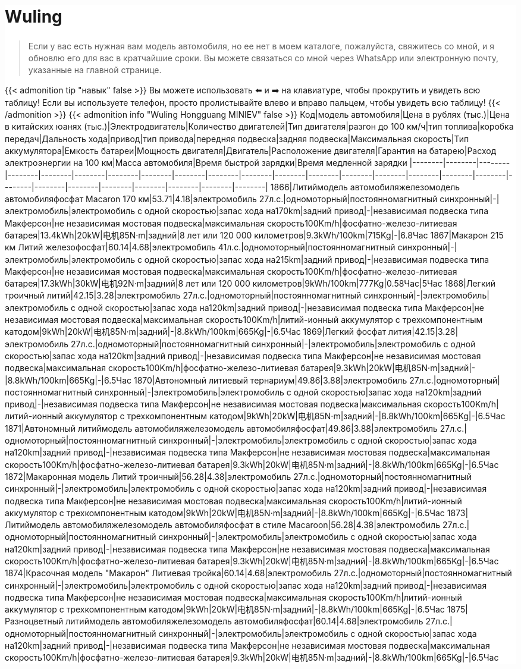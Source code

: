 # Wuling

>Если у вас есть нужная вам модель автомобиля, но ее нет в моем каталоге, пожалуйста, свяжитесь со мной, и я обновлю его для вас в кратчайшие сроки. Вы можете связаться со мной через WhatsApp или электронную почту, указанные на главной странице.

{{< admonition tip "навык" false >}}
Вы можете использовать ⬅️ и ➡️ на клавиатуре, чтобы прокрутить и увидеть всю таблицу! Если вы используете телефон, просто пролистывайте влево и вправо пальцем, чтобы увидеть всю таблицу!
{{< /admonition >}}
{{< admonition info "Wuling Hongguang MINIEV" false >}}
Код|модель автомобиля|Цена в рублях (тыс.)|Цена в китайских юанях (тыс.)|Электродвигатель|Количество двигателей|Тип двигателя|разгон до 100 км/ч|тип топлива|коробка передач|Дальность хода|привод|тип привода|передняя подвеска|задняя подвеска|Максимальная скорость|Тип аккумулятора|Емкость батареи|Мощность двигателя|Двигатель|Расположение двигателя|Гарантия на батарею|Расход электроэнергии на 100 км|Масса автомобиля|Время быстрой зарядки|Время медленной зарядки
|--------|--------|--------|--------|--------|--------|--------|--------|--------|--------|--------|--------|--------|--------|--------|--------|--------|--------|--------|--------|--------|--------|--------|--------|--------|--------|
1866|Литиймодель автомобиляжелезомодель автомобиляфосфат Macaron 170 км|53.71|4.18|электромобиль 27л.с.|одномоторный|постоянномагнитный синхронный|-|электромобиль|электромобиль с одной скоростью|запас хода на170km|задний привод|-|независимая подвеска типа Макферсон|не независимая мостовая подвеска|максимальная скорость100Km/h|фосфатно-железо-литиевая батарея|13.4kWh|20kW|电机85N·m|задний|8 лет или 120 000 километров|9.3kWh/100km|715Kg|-|6.8Час
1867|Макарон 215 км Литий железофосфат|60.14|4.68|электромобиль 41л.с.|одномоторный|постоянномагнитный синхронный|-|электромобиль|электромобиль с одной скоростью|запас хода на215km|задний привод|-|независимая подвеска типа Макферсон|не независимая мостовая подвеска|максимальная скорость100Km/h|фосфатно-железо-литиевая батарея|17.3kWh|30kW|电机92N·m|задний|8 лет или 120 000 километров|9kWh/100km|777Kg|0.58Час|5Час
1868|Легкий троичный литий|42.15|3.28|электромобиль 27л.с.|одномоторный|постоянномагнитный синхронный|-|электромобиль|электромобиль с одной скоростью|запас хода на120km|задний привод|-|независимая подвеска типа Макферсон|не независимая мостовая подвеска|максимальная скорость100Km/h|литий-ионный аккумулятор с трехкомпонентным катодом|9kWh|20kW|电机85N·m|задний|-|8.8kWh/100km|665Kg|-|6.5Час
1869|Легкий фосфат лития|42.15|3.28|электромобиль 27л.с.|одномоторный|постоянномагнитный синхронный|-|электромобиль|электромобиль с одной скоростью|запас хода на120km|задний привод|-|независимая подвеска типа Макферсон|не независимая мостовая подвеска|максимальная скорость100Km/h|фосфатно-железо-литиевая батарея|9.3kWh|20kW|电机85N·m|задний|-|8.8kWh/100km|665Kg|-|6.5Час
1870|Автономный литиевый тернариум|49.86|3.88|электромобиль 27л.с.|одномоторный|постоянномагнитный синхронный|-|электромобиль|электромобиль с одной скоростью|запас хода на120km|задний привод|-|независимая подвеска типа Макферсон|не независимая мостовая подвеска|максимальная скорость100Km/h|литий-ионный аккумулятор с трехкомпонентным катодом|9kWh|20kW|电机85N·m|задний|-|8.8kWh/100km|665Kg|-|6.5Час
1871|Автономный литиймодель автомобиляжелезомодель автомобиляфосфат|49.86|3.88|электромобиль 27л.с.|одномоторный|постоянномагнитный синхронный|-|электромобиль|электромобиль с одной скоростью|запас хода на120km|задний привод|-|независимая подвеска типа Макферсон|не независимая мостовая подвеска|максимальная скорость100Km/h|фосфатно-железо-литиевая батарея|9.3kWh|20kW|电机85N·m|задний|-|8.8kWh/100km|665Kg|-|6.5Час
1872|Макаронная модель Литий троичный|56.28|4.38|электромобиль 27л.с.|одномоторный|постоянномагнитный синхронный|-|электромобиль|электромобиль с одной скоростью|запас хода на120km|задний привод|-|независимая подвеска типа Макферсон|не независимая мостовая подвеска|максимальная скорость100Km/h|литий-ионный аккумулятор с трехкомпонентным катодом|9kWh|20kW|电机85N·m|задний|-|8.8kWh/100km|665Kg|-|6.5Час
1873|Литиймодель автомобиляжелезомодель автомобиляфосфат в стиле Macaroon|56.28|4.38|электромобиль 27л.с.|одномоторный|постоянномагнитный синхронный|-|электромобиль|электромобиль с одной скоростью|запас хода на120km|задний привод|-|независимая подвеска типа Макферсон|не независимая мостовая подвеска|максимальная скорость100Km/h|фосфатно-железо-литиевая батарея|9.3kWh|20kW|电机85N·m|задний|-|8.8kWh/100km|665Kg|-|6.5Час
1874|Красочная модель "Макарон" Литиевая тройка|60.14|4.68|электромобиль 27л.с.|одномоторный|постоянномагнитный синхронный|-|электромобиль|электромобиль с одной скоростью|запас хода на120km|задний привод|-|независимая подвеска типа Макферсон|не независимая мостовая подвеска|максимальная скорость100Km/h|литий-ионный аккумулятор с трехкомпонентным катодом|9kWh|20kW|电机85N·m|задний|-|8.8kWh/100km|665Kg|-|6.5Час
1875|Разноцветный литиймодель автомобиляжелезомодель автомобиляфосфат|60.14|4.68|электромобиль 27л.с.|одномоторный|постоянномагнитный синхронный|-|электромобиль|электромобиль с одной скоростью|запас хода на120km|задний привод|-|независимая подвеска типа Макферсон|не независимая мостовая подвеска|максимальная скорость100Km/h|фосфатно-железо-литиевая батарея|9.3kWh|20kW|电机85N·m|задний|-|8.8kWh/100km|665Kg|-|6.5Час